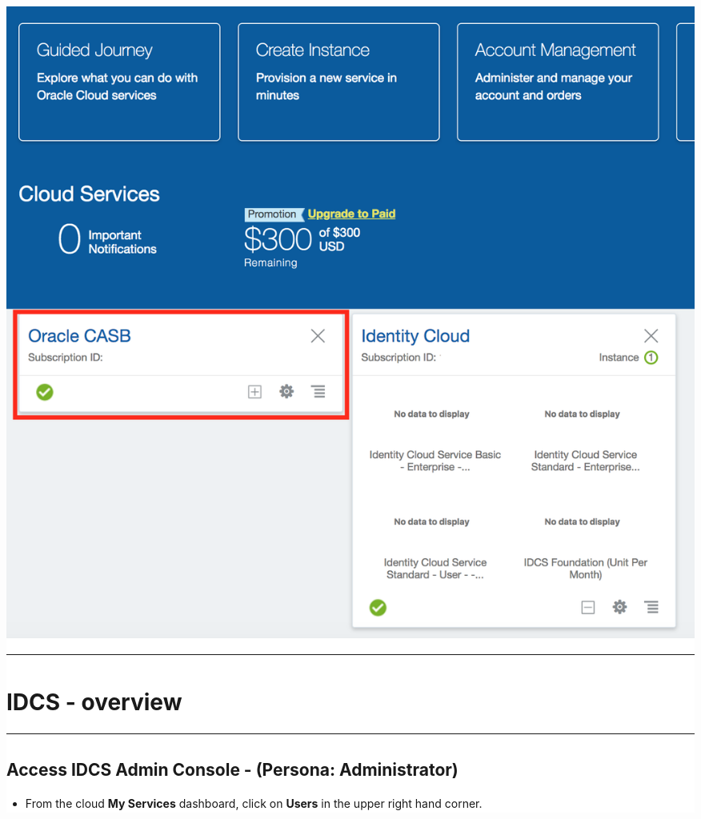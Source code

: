 ![](images/pre-req/pre-008-6.png)

------------------------------------------------------
# IDCS - overview
------------------------------------------------------

## Access IDCS Admin Console - (Persona: Administrator)

- From the cloud **My Services** dashboard, click on **Users** in the upper right hand corner. 
